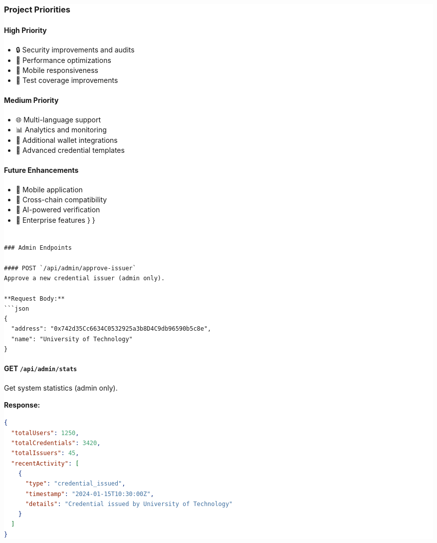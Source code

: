 ### Project Priorities

#### High Priority
- 🔒 Security improvements and audits
- 🚀 Performance optimizations
- 📱 Mobile responsiveness
- 🧪 Test coverage improvements

#### Medium Priority
- 🌐 Multi-language support
- 📊 Analytics and monitoring
- 🔌 Additional wallet integrations
- 📄 Advanced credential templates

#### Future Enhancements
- 📱 Mobile application
- 🔗 Cross-chain compatibility
- 🤖 AI-powered verification
- 🏢 Enterprise features
  }
}
```

### Admin Endpoints

#### POST `/api/admin/approve-issuer`
Approve a new credential issuer (admin only).

**Request Body:**
```json
{
  "address": "0x742d35Cc6634C0532925a3b8D4C9db96590b5c8e",
  "name": "University of Technology"
}
```

#### GET `/api/admin/stats`
Get system statistics (admin only).

**Response:**
```json
{
  "totalUsers": 1250,
  "totalCredentials": 3420,
  "totalIssuers": 45,
  "recentActivity": [
    {
      "type": "credential_issued",
      "timestamp": "2024-01-15T10:30:00Z",
      "details": "Credential issued by University of Technology"
    }
  ]
}
```

